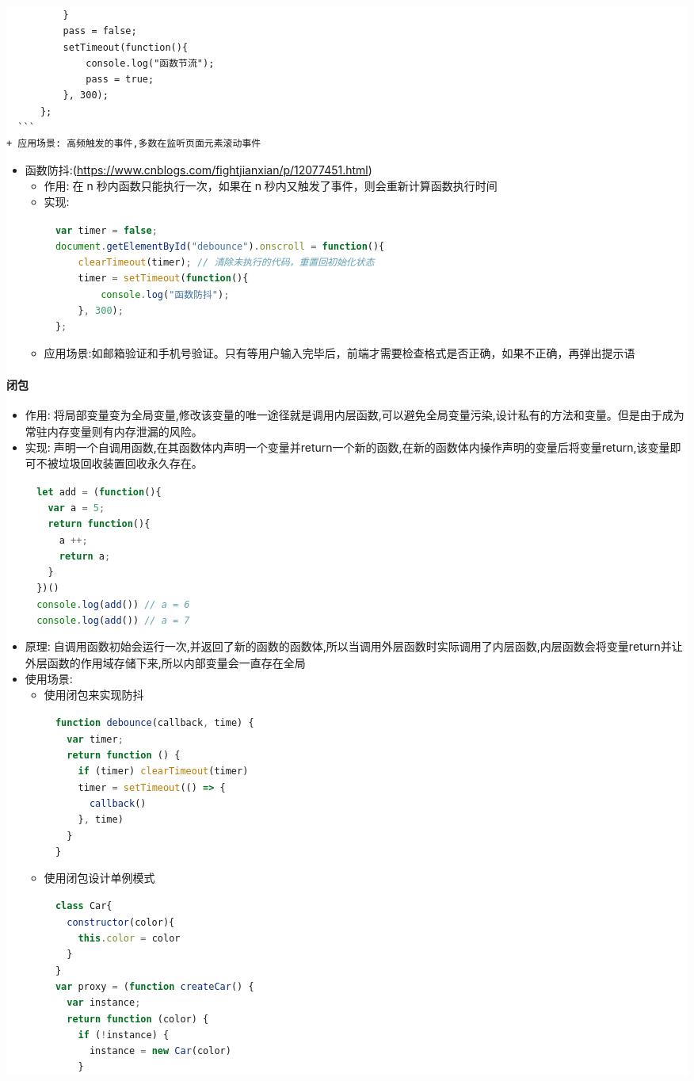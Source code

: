               }
              pass = false;
              setTimeout(function(){
                  console.log("函数节流");
                  pass = true;
              }, 300);
          };
      ```
    + 应用场景: 高频触发的事件,多数在监听页面元素滚动事件
  * 函数防抖:(https://www.cnblogs.com/fightjianxian/p/12077451.html)
    + 作用: 在 n 秒内函数只能执行一次，如果在 n 秒内又触发了事件，则会重新计算函数执行时间
    + 实现:
      ```js
        var timer = false;
        document.getElementById("debounce").onscroll = function(){
            clearTimeout(timer); // 清除未执行的代码，重置回初始化状态
            timer = setTimeout(function(){
                console.log("函数防抖");
            }, 300);
        }; 
      ```
    + 应用场景:如邮箱验证和手机号验证。只有等用户输入完毕后，前端才需要检查格式是否正确，如果不正确，再弹出提示语
#### 闭包
  * 作用: 将局部变量变为全局变量,修改该变量的唯一途径就是调用内层函数,可以避免全局变量污染,设计私有的方法和变量。但是由于成为常驻内存变量则有内存泄漏的风险。
  * 实现: 声明一个自调用函数,在其函数体内声明一个变量并return一个新的函数,在新的函数体内操作声明的变量后将变量return,该变量即可不被垃圾回收装置回收永久存在。
    ```js
      let add = (function(){
        var a = 5;
        return function(){
          a ++;
          return a;
        }
      })()
      console.log(add()) // a = 6
      console.log(add()) // a = 7
    ```
  * 原理: 自调用函数初始会运行一次,并返回了新的函数的函数体,所以当调用外层函数时实际调用了内层函数,内层函数会将变量return并让外层函数的作用域存储下来,所以内部变量会一直存在全局
  * 使用场景:
    + 使用闭包来实现防抖
      ```js
        function debounce(callback, time) {
          var timer;
          return function () {
            if (timer) clearTimeout(timer)
            timer = setTimeout(() => {
              callback()
            }, time)
          }
        }
      ```
    + 使用闭包设计单例模式
      ```js
        class Car{
          constructor(color){
            this.color = color
          }
        }
        var proxy = (function createCar() {
          var instance;
          return function (color) {
            if (!instance) {
              instance = new Car(color)
            }